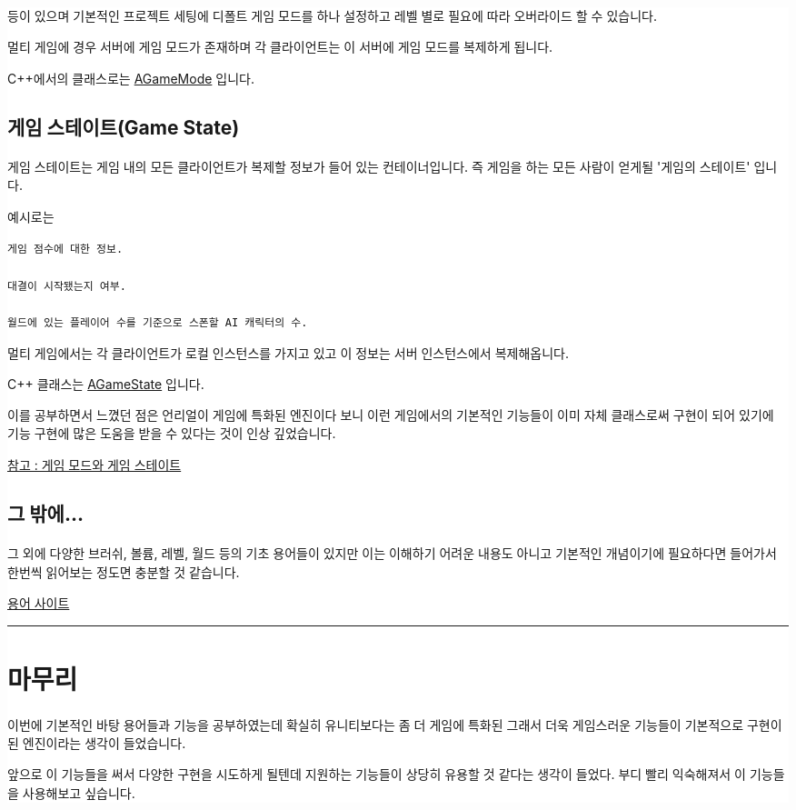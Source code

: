 등이 있으며 기본적인 프로젝트 세팅에 디폴트 게임 모드를 하나 설정하고 레벨 별로 필요에 따라 오버라이드 할 수 있습니다.

멀티 게임에 경우 서버에 게임 모드가 존재하며 각 클라이언트는 이 서버에 게임 모드를 복제하게 됩니다.

C++에서의 클래스로는 <u>AGameMode</u> 입니다.

## 게임 스테이트(Game State)

게임 스테이트는 게임 내의 모든 클라이언트가 복제할 정보가 들어 있는 컨테이너입니다. 즉 게임을 하는 모든 사람이 얻게될 '게임의 스테이트' 입니다.

예시로는

```
게임 점수에 대한 정보.

대결이 시작됐는지 여부.

월드에 있는 플레이어 수를 기준으로 스폰할 AI 캐릭터의 수.
```

멀티 게임에서는 각 클라이언트가 로컬 인스턴스를 가지고 있고 이 정보는 서버 인스턴스에서 복제해옵니다.

C++ 클래스는 <u>AGameState</u> 입니다.

이를 공부하면서 느꼈던 점은 언리얼이 게임에 특화된 엔진이다 보니 이런 게임에서의 기본적인 기능들이 이미 자체 클래스로써 구현이 되어 있기에 기능 구현에 많은 도움을 받을 수 있다는 것이 인상 깊었습니다.

[참고 : 게임 모드와 게임 스테이트](https://docs.unrealengine.com/5.2/ko/game-mode-and-game-state-in-unreal-engine/)

## 그 밖에...

그 외에 다양한 브러쉬, 볼륨, 레벨, 월드 등의 기초 용어들이 있지만 이는 이해하기 어려운 내용도 아니고 기본적인 개념이기에 필요하다면 들어가서 한번씩 읽어보는 정도면 충분할 것 같습니다.

[용어 사이트](https://docs.unrealengine.com/5.2/ko/unreal-engine-terminology/)

---

# 마무리

이번에 기본적인 바탕 용어들과 기능을 공부하였는데 확실히 유니티보다는 좀 더 게임에 특화된 그래서 더욱 게임스러운 기능들이 기본적으로 구현이 된 엔진이라는 생각이 들었습니다.<br/>

앞으로 이 기능들을 써서 다양한 구현을 시도하게 될텐데 지원하는 기능들이 상당히 유용할 것 같다는 생각이 들었다. 부디 빨리 익숙해져서 이 기능들을 사용해보고 싶습니다.
